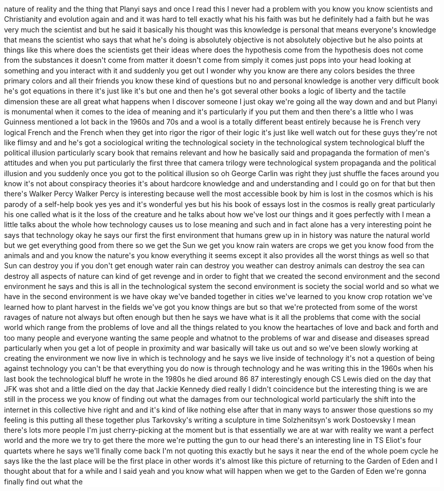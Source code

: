 nature of reality and the thing that Planyi says and once I read this I never had a problem with you know you know scientists and Christianity and evolution again and and it was hard to tell exactly what his his faith was but he definitely had a faith but he was very much the scientist and but he said it basically his thought was this knowledge is personal that means everyone's knowledge that means the scientist who says that what he's doing is absolutely objective is not absolutely objective but he also points at things like this where does the scientists get their ideas where does the hypothesis come from the hypothesis does not come from the substances it doesn't come from matter it doesn't come from simply it comes just pops into your head looking at something and you interact with it and suddenly you get out I wonder why you know are there any colors besides the three primary colors and all their friends you know these kind of questions but no and personal knowledge is another very difficult book he's got equations in there it's just like it's but one and then he's got several other books a logic of liberty and the tactile dimension these are all great what happens when I discover someone I just okay we're going all the way down and and but Planyi is monumental when it comes to the idea of meaning and it's particularly if you put them and then there's a little who I was Guinness mentioned a lot back in the 1960s and 70s and a wool is a totally different beast entirely because he is French very logical French and the French when they get into rigor the rigor of their logic it's just like well watch out for these guys they're not like flimsy and and he's got a sociological writing the technological society in the technological system technological bluff the political illusion particularly scary book that remains relevant and how he basically said and propaganda the formation of men's attitudes and when you put particularly the first three that camera trilogy were technological system propaganda and the political illusion and you suddenly once you got to the political illusion so oh George Carlin was right they just shuffle the faces around you know it's not about conspiracy theories it's about hardcore knowledge and and understanding and I could go on for that but then there's Walker Percy Walker Percy is interesting because well the most accessible book by him is lost in the cosmos which is his parody of a self-help book yes yes and it's wonderful yes but his his book of essays lost in the cosmos is really great particularly his one called what is it the loss of the creature and he talks about how we've lost our things and it goes perfectly with I mean a little talks about the whole how technology causes us to lose meaning and such and in fact alone has a very interesting point he says that technology okay he says our first the first environment that humans grew up in in history was nature the natural world but we get everything good from there so we get the Sun we get you know rain waters are crops we get you know food from the animals and and you know the nature's you know everything it seems except it also provides all the worst things as well so that Sun can destroy you if you don't get enough water rain can destroy you weather can destroy animals can destroy the sea can destroy all aspects of nature can kind of get revenge and in order to fight that we created the second environment and the second environment he says and this is all in the technological system the second environment is society the social world and so what we have in the second environment is we have okay we've banded together in cities we've learned to you know crop rotation we've learned how to plant harvest in the fields we've got you know things are but so that we're protected from some of the worst ravages of nature not always but often enough but then he says we have what is it all the problems that come with the social world which range from the problems of love and all the things related to you know the heartaches of love and back and forth and too many people and everyone wanting the same people and whatnot to the problems of war and disease and diseases spread particularly when you get a lot of people in proximity and war basically will take us out and so we've been slowly working at creating the environment we now live in which is technology and he says we live inside of technology it's not a question of being against technology you can't be that everything you do now is through technology and he was writing this in the 1960s when his last book the technological bluff he wrote in the 1980s he died around 86 87 interestingly enough CS Lewis died on the day that JFK was shot and a little died on the day that Jackie Kennedy died really I didn't coincidence but the interesting thing is we are still in the process we you know of finding out what the damages from our technological world particularly the shift into the internet in this collective hive right and and it's kind of like nothing else after that in many ways to answer those questions so my feeling is this putting all these together plus Tarkovsky's writing a sculpture in time Solzhenitsyn's work Dostoevsky I mean there's lots more people I'm just cherry-picking at the moment but is that essentially we are at war with reality we want a perfect world and the more we try to get there the more we're putting the gun to our head there's an interesting line in TS Eliot's four quartets where he says we'll finally come back I'm not quoting this exactly but he says it near the end of the whole poem cycle he says like the the last place will be the first place in other words it's almost like this picture of returning to the Garden of Eden and I thought about that for a while and I said yeah and you know what will happen when we get to the Garden of Eden we're gonna finally find out what the